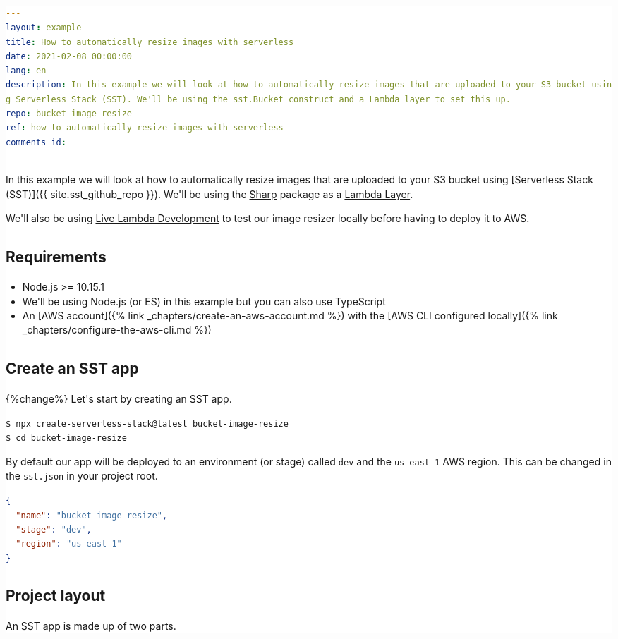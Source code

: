 ```yaml
---
layout: example
title: How to automatically resize images with serverless
date: 2021-02-08 00:00:00
lang: en
description: In this example we will look at how to automatically resize images that are uploaded to your S3 bucket using Serverless Stack (SST). We'll be using the sst.Bucket construct and a Lambda layer to set this up.
repo: bucket-image-resize
ref: how-to-automatically-resize-images-with-serverless
comments_id: 
---
```


In this example we will look at how to automatically resize images that are uploaded to your S3 bucket using [Serverless Stack (SST)]({{ site.sst_github_repo }}). We'll be using the [Sharp](https://github.com/lovell/sharp) package as a [Lambda Layer](https://docs.aws.amazon.com/lambda/latest/dg/configuration-layers.html).

We'll also be using [Live Lambda Development](https://docs.serverless-stack.com/live-lambda-development) to test our image resizer locally before having to deploy it to AWS.

## Requirements

- Node.js >= 10.15.1
- We'll be using Node.js (or ES) in this example but you can also use TypeScript
- An [AWS account]({% link _chapters/create-an-aws-account.md %}) with the [AWS CLI configured locally]({% link _chapters/configure-the-aws-cli.md %})

## Create an SST app

{%change%} Let's start by creating an SST app.

``` bash
$ npx create-serverless-stack@latest bucket-image-resize
$ cd bucket-image-resize
```

By default our app will be deployed to an environment (or stage) called `dev` and the `us-east-1` AWS region. This can be changed in the `sst.json` in your project root.

``` json
{
  "name": "bucket-image-resize",
  "stage": "dev",
  "region": "us-east-1"
}
```

## Project layout

An SST app is made up of two parts.
